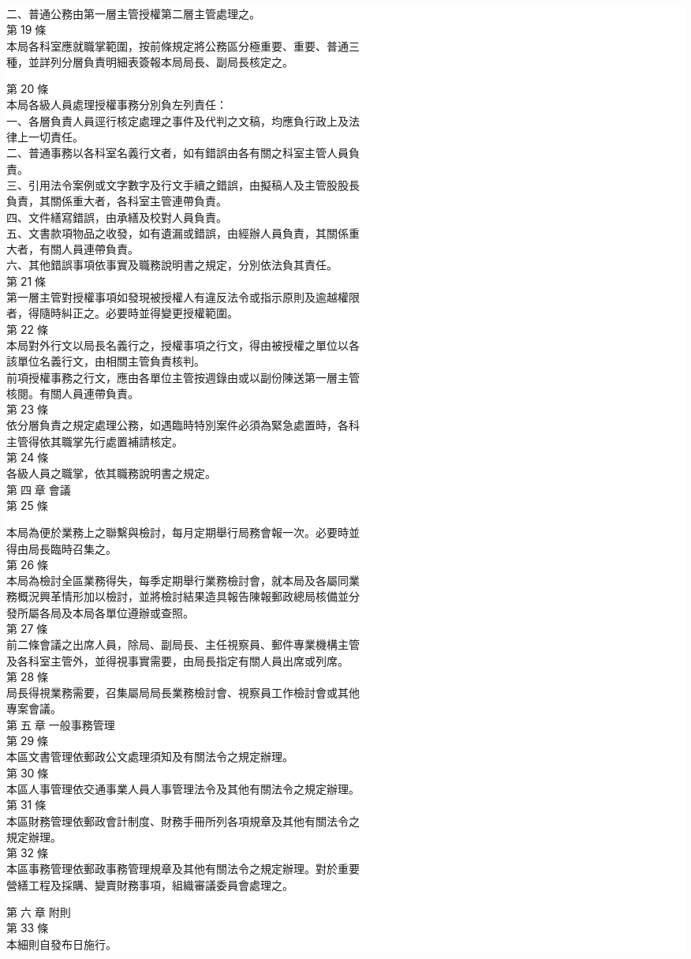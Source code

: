 二、普通公務由第一層主管授權第二層主管處理之。  
第 19 條  
本局各科室應就職掌範圍，按前條規定將公務區分極重要、重要、普通三  
種，並詳列分層負責明細表簽報本局局長、副局長核定之。  


第 20 條  
本局各級人員處理授權事務分別負左列責任：  
一、各層負責人員逕行核定處理之事件及代判之文稿，均應負行政上及法  
律上一切責任。  
二、普通事務以各科室名義行文者，如有錯誤由各有關之科室主管人員負  
責。  
三、引用法令案例或文字數字及行文手續之錯誤，由擬稿人及主管股股長  
負責，其關係重大者，各科室主管連帶負責。  
四、文件繕寫錯誤，由承繕及校對人員負責。  
五、文書款項物品之收發，如有遺漏或錯誤，由經辦人員負責，其關係重  
大者，有關人員連帶負責。  
六、其他錯誤事項依事實及職務說明書之規定，分別依法負其責任。  
第 21 條  
第一層主管對授權事項如發現被授權人有違反法令或指示原則及逾越權限  
者，得隨時糾正之。必要時並得變更授權範圍。  
第 22 條  
本局對外行文以局長名義行之，授權事項之行文，得由被授權之單位以各  
該單位名義行文，由相關主管負責核判。  
前項授權事務之行文，應由各單位主管按週錄由或以副份陳送第一層主管  
核閱。有關人員連帶負責。  
第 23 條  
依分層負責之規定處理公務，如遇臨時特別案件必須為緊急處置時，各科  
主管得依其職掌先行處置補請核定。  
第 24 條  
各級人員之職掌，依其職務說明書之規定。  
第 四 章 會議  
第 25 條  


本局為便於業務上之聯繫與檢討，每月定期舉行局務會報一次。必要時並  
得由局長臨時召集之。  
第 26 條  
本局為檢討全區業務得失，每季定期舉行業務檢討會，就本局及各屬同業  
務概況興革情形加以檢討，並將檢討結果造具報告陳報郵政總局核備並分  
發所屬各局及本局各單位遵辦或查照。  
第 27 條  
前二條會議之出席人員，除局、副局長、主任視察員、郵件專業機構主管  
及各科室主管外，並得視事實需要，由局長指定有關人員出席或列席。  
第 28 條  
局長得視業務需要，召集屬局局長業務檢討會、視察員工作檢討會或其他  
專案會議。  
第 五 章 一般事務管理  
第 29 條  
本區文書管理依郵政公文處理須知及有關法令之規定辦理。  
第 30 條  
本區人事管理依交通事業人員人事管理法令及其他有關法令之規定辦理。  
第 31 條  
本區財務管理依郵政會計制度、財務手冊所列各項規章及其他有關法令之  
規定辦理。  
第 32 條  
本區事務管理依郵政事務管理規章及其他有關法令之規定辦理。對於重要  
營繕工程及採購、變賣財務事項，組織審議委員會處理之。  


第 六 章 附則  
第 33 條  
本細則自發布日施行。  


